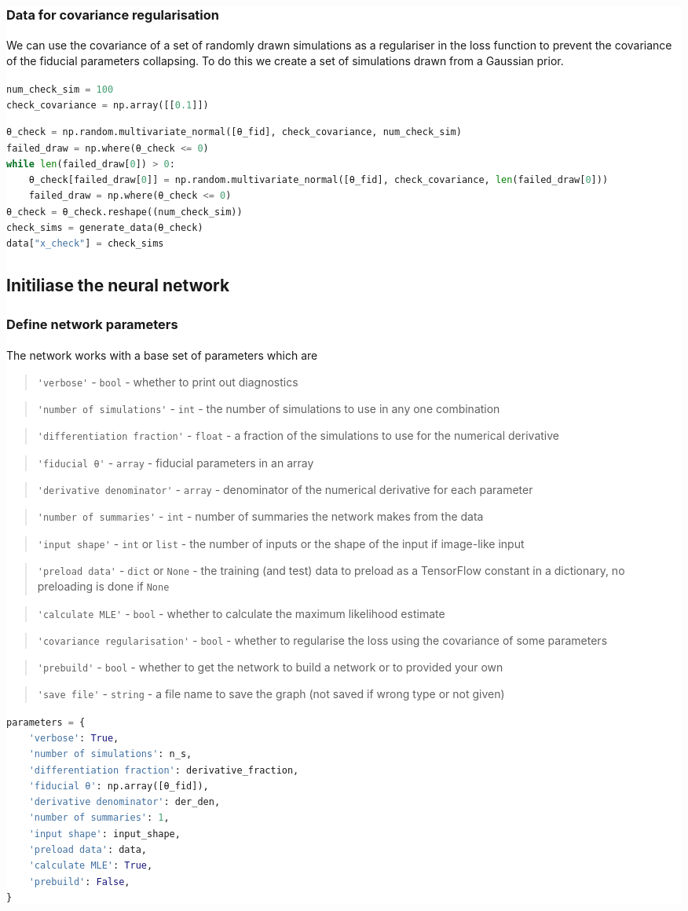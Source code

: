
### Data for covariance regularisation

We can use the covariance of a set of randomly drawn simulations as a regulariser in the loss function to prevent the covariance of the fiducial parameters collapsing. To do this we create a set of simulations drawn from a Gaussian prior.


```python
num_check_sim = 100
check_covariance = np.array([[0.1]])
```


```python
θ_check = np.random.multivariate_normal([θ_fid], check_covariance, num_check_sim)
failed_draw = np.where(θ_check <= 0)
while len(failed_draw[0]) > 0:
    θ_check[failed_draw[0]] = np.random.multivariate_normal([θ_fid], check_covariance, len(failed_draw[0]))
    failed_draw = np.where(θ_check <= 0)
θ_check = θ_check.reshape((num_check_sim))
check_sims = generate_data(θ_check)
data["x_check"] = check_sims
```

## Initiliase the neural network
### Define network parameters
The network works with a base set of parameters which are<br>
> `'verbose'` - `bool` - whether to print out diagnostics

> `'number of simulations'` - `int` - the number of simulations to use in any one combination

> `'differentiation fraction'` - `float` - a fraction of the simulations to use for the numerical derivative

> `'fiducial θ'` - `array` - fiducial parameters in an array

> `'derivative denominator'` - `array` - denominator of the numerical derivative for each parameter

> `'number of summaries'` - `int` - number of summaries the network makes from the data

> `'input shape'` - `int` or `list` - the number of inputs or the shape of the input if image-like input

> `'preload data'` - `dict` or `None` - the training (and test) data to preload as a TensorFlow constant in a dictionary, no preloading is done if `None`

> `'calculate MLE'` - `bool` - whether to calculate the maximum likelihood estimate

> `'covariance regularisation'` - `bool` - whether to regularise the loss using the covariance of some parameters

> `'prebuild'` - `bool` - whether to get the network to build a network or to provided your own

> `'save file'` - `string` - a file name to save the graph (not saved if wrong type or not given)

```python
parameters = {
    'verbose': True,
    'number of simulations': n_s,
    'differentiation fraction': derivative_fraction,
    'fiducial θ': np.array([θ_fid]),
    'derivative denominator': der_den,
    'number of summaries': 1,
    'input shape': input_shape,
    'preload data': data,
    'calculate MLE': True,
    'prebuild': False,
}
```